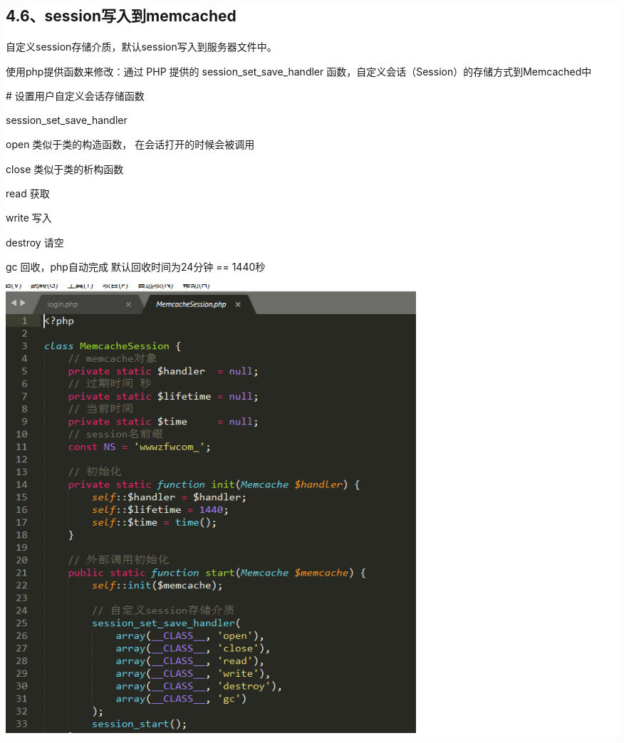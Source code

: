 ## **4.6、session写入到memcached**
自定义session存储介质，默认session写入到服务器文件中。

使用php提供函数来修改：通过 PHP 提供的 session_set_save_handler 函数，自定义会话（Session）的存储方式到Memcached中



\# 设置用户自定义会话存储函数

session\_set\_save\_handler

open     类似于类的构造函数， 在会话打开的时候会被调用

close    类似于类的析构函数

read     获取

write    写入

destroy  请空

gc        回收，php自动完成  默认回收时间为24分钟 == 1440秒

![](Aspose.Words.826e428a-52f4-4570-9b51-0eb3a961a1cb.072.png)
